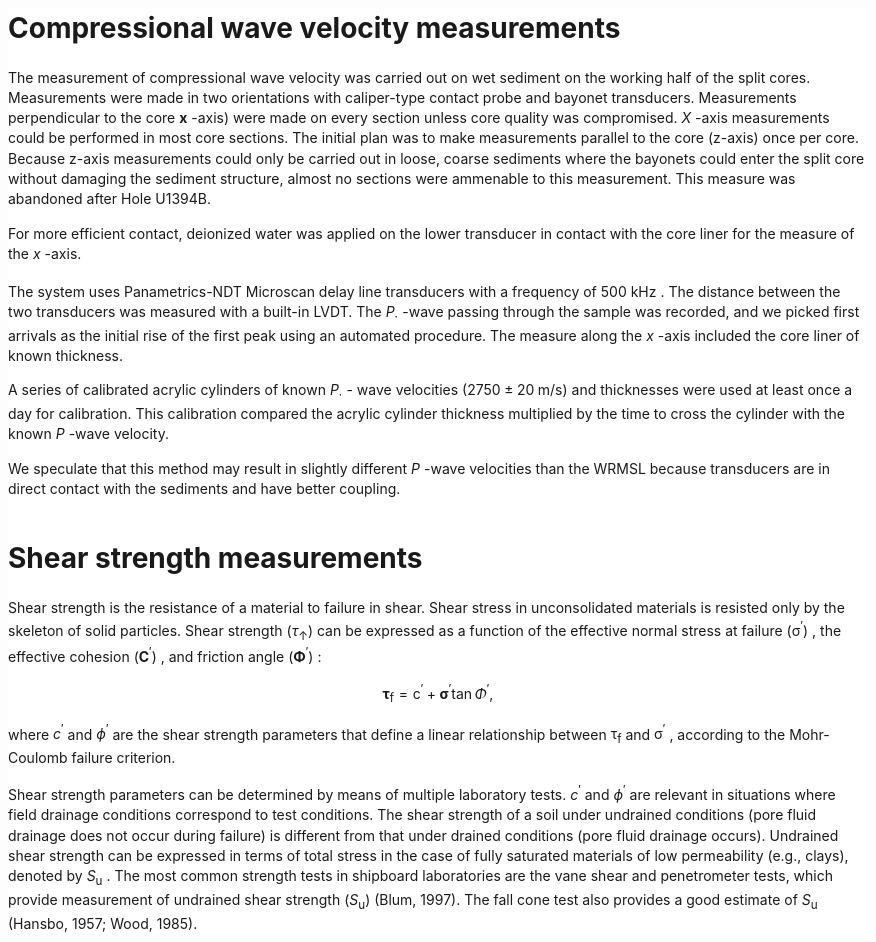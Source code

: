 # Compressional wave velocity measurements  

The measurement of compressional wave velocity was carried out on wet sediment on the working half of the split cores. Measurements were made in two orientations with caliper-type contact probe and bayonet transducers. Measurements perpendicular to the core $\boldsymbol{x}$ -axis) were made on every section unless core quality was compromised. $X$ -axis measurements could be performed in most core sections. The initial plan was to make measurements parallel to the core (z-axis) once per core. Because z-axis measurements could only be carried out in loose, coarse sediments where the bayonets could enter the split core without damaging the sediment structure, almost no sections were ammenable to this measurement. This measure was abandoned after Hole U1394B.  

For more efficient contact, deionized water was applied on the lower transducer in contact with the core liner for the measure of the $x_{\mathrm{{}}}$ -axis.  

The system uses Panametrics-NDT Microscan delay line transducers with a frequency of $500~\mathrm{kHz}$ . The distance between the two transducers was measured with a built-in LVDT. The $P_{\cdot}$ -wave passing through the sample was recorded, and we picked first arrivals as the initial rise of the first peak using an automated procedure. The measure along the $x$ -axis included the core liner of known thickness.  

A series of calibrated acrylic cylinders of known $P_{\cdot}$ - wave velocities $(2750\pm20\;\mathrm{m/s})$ and thicknesses were used at least once a day for calibration. This calibration compared the acrylic cylinder thickness multiplied by the time to cross the cylinder with the known $P$ -wave velocity.  

We speculate that this method may result in slightly different $P$ -wave velocities than the WRMSL because transducers are in direct contact with the sediments and have better coupling.  

# Shear strength measurements  

Shear strength is the resistance of a material to failure in shear. Shear stress in unconsolidated materials is resisted only by the skeleton of solid particles. Shear strength $\left(\tau_{\uparrow}\right)$ can be expressed as a function of the effective normal stress at failure $(\upsigma^{\prime})$ , the effective cohesion $\left(\mathbf{C}^{\prime}\right)$ , and friction angle $\left(\boldsymbol{\Phi}^{\prime}\right)$ :  

$$
\boldsymbol{\uptau}_{\mathrm{f}}=\boldsymbol{\mathrm{c}}^{\prime}+\boldsymbol{\upsigma}^{\prime}\tan\Phi^{\prime},
$$  

where $c^{\prime}$ and $\phi^{\prime}$ are the shear strength parameters that define a linear relationship between $\uptau_{\mathsf{f}}$ and $\upsigma^{\prime}$ , according to the Mohr-Coulomb failure criterion.  

Shear strength parameters can be determined by means of multiple laboratory tests. $c^{\prime}$ and $\phi^{\prime}$ are relevant in situations where field drainage conditions correspond to test conditions. The shear strength of a soil under undrained conditions (pore fluid drainage does not occur during failure) is different from that under drained conditions (pore fluid drainage occurs). Undrained shear strength can be expressed in terms of total stress in the case of fully saturated materials of low permeability (e.g., clays), denoted by $S_{\mathrm{u}}$ . The most common strength tests in shipboard laboratories are the vane shear and penetrometer tests, which provide measurement of undrained shear strength $(S_{\mathrm{u}})$ (Blum, 1997). The fall cone test also provides a good estimate of $S_{\mathrm{u}}$ (Hansbo, 1957; Wood, 1985).  
